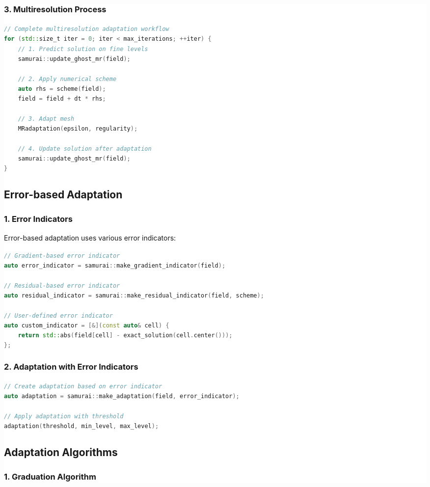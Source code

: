 ### 3. Multiresolution Process

```cpp
// Complete multiresolution adaptation workflow
for (std::size_t iter = 0; iter < max_iterations; ++iter) {
    // 1. Predict solution on fine levels
    samurai::update_ghost_mr(field);
    
    // 2. Apply numerical scheme
    auto rhs = scheme(field);
    field = field + dt * rhs;
    
    // 3. Adapt mesh
    MRadaptation(epsilon, regularity);
    
    // 4. Update solution after adaptation
    samurai::update_ghost_mr(field);
}
```

## Error-based Adaptation

### 1. Error Indicators

Error-based adaptation uses various error indicators:

```cpp
// Gradient-based error indicator
auto error_indicator = samurai::make_gradient_indicator(field);

// Residual-based error indicator
auto residual_indicator = samurai::make_residual_indicator(field, scheme);

// User-defined error indicator
auto custom_indicator = [&](const auto& cell) {
    return std::abs(field[cell] - exact_solution(cell.center()));
};
```

### 2. Adaptation with Error Indicators

```cpp
// Create adaptation based on error indicator
auto adaptation = samurai::make_adaptation(field, error_indicator);

// Apply adaptation with threshold
adaptation(threshold, min_level, max_level);
```

## Adaptation Algorithms

### 1. Graduation Algorithm
